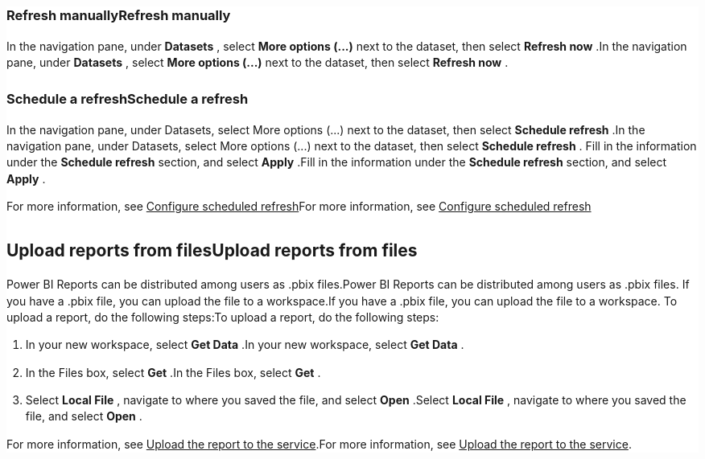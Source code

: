
### <a name="refresh-manually"></a><span data-ttu-id="571e7-129">Refresh manually</span><span class="sxs-lookup"><span data-stu-id="571e7-129">Refresh manually</span></span>

<span data-ttu-id="571e7-130">In the navigation pane, under **Datasets** , select **More options (...)** next to the dataset, then select **Refresh now** .</span><span class="sxs-lookup"><span data-stu-id="571e7-130">In the navigation pane, under **Datasets** , select **More options (...)** next to the dataset, then select **Refresh now** .</span></span>

### <a name="schedule-a-refresh"></a><span data-ttu-id="571e7-131">Schedule a refresh</span><span class="sxs-lookup"><span data-stu-id="571e7-131">Schedule a refresh</span></span>

<span data-ttu-id="571e7-132">In the navigation pane, under Datasets, select More options (...) next to the dataset, then select **Schedule refresh** .</span><span class="sxs-lookup"><span data-stu-id="571e7-132">In the navigation pane, under Datasets, select More options (...) next to the dataset, then select **Schedule refresh** .</span></span> <span data-ttu-id="571e7-133">Fill in the information under the **Schedule refresh** section, and select **Apply** .</span><span class="sxs-lookup"><span data-stu-id="571e7-133">Fill in the information under the **Schedule refresh** section, and select **Apply** .</span></span>

<span data-ttu-id="571e7-134">For more information, see [Configure scheduled refresh](/power-bi/connect-data/refresh-scheduled-refresh)</span><span class="sxs-lookup"><span data-stu-id="571e7-134">For more information, see [Configure scheduled refresh](/power-bi/connect-data/refresh-scheduled-refresh)</span></span>

## <a name="upload-reports-from-files"></a><a name="upload"></a><span data-ttu-id="571e7-135">Upload reports from files</span><span class="sxs-lookup"><span data-stu-id="571e7-135">Upload reports from files</span></span>

<span data-ttu-id="571e7-136">Power BI Reports can be distributed among users as .pbix files.</span><span class="sxs-lookup"><span data-stu-id="571e7-136">Power BI Reports can be distributed among users as .pbix files.</span></span> <span data-ttu-id="571e7-137">If you have a .pbix file, you can upload the file to a workspace.</span><span class="sxs-lookup"><span data-stu-id="571e7-137">If you have a .pbix file, you can upload the file to a workspace.</span></span> <span data-ttu-id="571e7-138">To upload a report, do the following steps:</span><span class="sxs-lookup"><span data-stu-id="571e7-138">To upload a report, do the following steps:</span></span>

1. <span data-ttu-id="571e7-139">In your new workspace, select **Get Data** .</span><span class="sxs-lookup"><span data-stu-id="571e7-139">In your new workspace, select **Get Data** .</span></span>

2. <span data-ttu-id="571e7-140">In the Files box, select **Get** .</span><span class="sxs-lookup"><span data-stu-id="571e7-140">In the Files box, select **Get** .</span></span>

3. <span data-ttu-id="571e7-141">Select **Local File** , navigate to where you saved the file, and select **Open** .</span><span class="sxs-lookup"><span data-stu-id="571e7-141">Select **Local File** , navigate to where you saved the file, and select **Open** .</span></span>

<span data-ttu-id="571e7-142">For more information, see [Upload the report to the service](/power-bi/paginated-reports/paginated-reports-quickstart-aw#upload-the-report-to-the-service).</span><span class="sxs-lookup"><span data-stu-id="571e7-142">For more information, see [Upload the report to the service](/power-bi/paginated-reports/paginated-reports-quickstart-aw#upload-the-report-to-the-service).</span></span>
